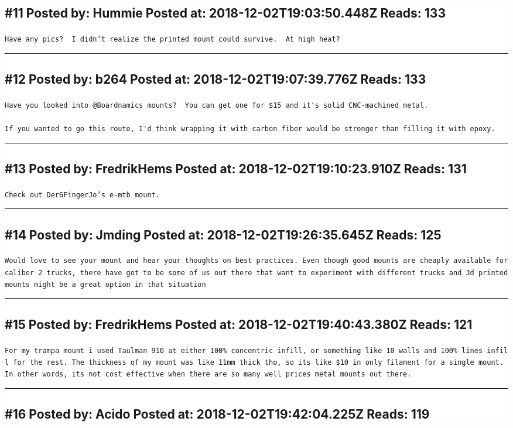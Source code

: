 ## \#11 Posted by: Hummie Posted at: 2018-12-02T19:03:50.448Z Reads: 133

```
Have any pics?  I didn’t realize the printed mount could survive.  At high heat?
```

---
## \#12 Posted by: b264 Posted at: 2018-12-02T19:07:39.776Z Reads: 133

```
Have you looked into @Boardnamics mounts?  You can get one for $15 and it's solid CNC-machined metal.

If you wanted to go this route, I'd think wrapping it with carbon fiber would be stronger than filling it with epoxy.
```

---
## \#13 Posted by: FredrikHems Posted at: 2018-12-02T19:10:23.910Z Reads: 131

```
Check out Der6FingerJo’s e-mtb mount.
```

---
## \#14 Posted by: Jmding Posted at: 2018-12-02T19:26:35.645Z Reads: 125

```
Would love to see your mount and hear your thoughts on best practices. Even though good mounts are cheaply available for caliber 2 trucks, there have got to be some of us out there that want to experiment with different trucks and 3d printed mounts might be a great option in that situation
```

---
## \#15 Posted by: FredrikHems Posted at: 2018-12-02T19:40:43.380Z Reads: 121

```
For my trampa mount i used Taulman 910 at either 100% concentric infill, or something like 10 walls and 100% lines infill for the rest. The thickness of my mount was like 11mm thick tho, so its like $10 in only filament for a single mount. In other words, its not cost effective when there are so many well prices metal mounts out there.
```

---
## \#16 Posted by: Acido Posted at: 2018-12-02T19:42:04.225Z Reads: 119
